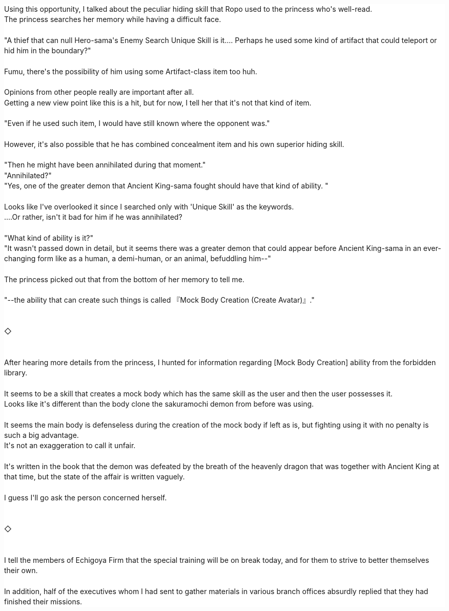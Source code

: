 Using this opportunity, I talked about the peculiar hiding skill that Ropo used to the princess who's well-read.<br/>
The princess searches her memory while having a difficult face.<br/>
<br/>
"A thief that can null Hero-sama's Enemy Search Unique Skill is it.... Perhaps he used some kind of artifact that could teleport or hid him in the boundary?"<br/>
<br/>
Fumu, there's the possibility of him using some Artifact-class item too huh.<br/>
<br/>
Opinions from other people really are important after all.<br/>
Getting a new view point like this is a hit, but for now, I tell her that it's not that kind of item.<br/>
<br/>
"Even if he used such item, I would have still known where the opponent was."<br/>
<br/>
However, it's also possible that he has combined concealment item and his own superior hiding skill.<br/>
<br/>
"Then he might have been annihilated during that moment."<br/>
"Annihilated?"<br/>
"Yes, one of the greater demon that Ancient King-sama fought should have that kind of ability. "<br/>
<br/>
Looks like I've overlooked it since I searched only with 'Unique Skill' as the keywords.<br/>
....Or rather, isn't it bad for him if he was annihilated?<br/>
<br/>
"What kind of ability is it?"<br/>
"It wasn't passed down in detail, but it seems there was a greater demon that could appear before Ancient King-sama in an ever-changing form like as a human, a demi-human, or an animal, befuddling him--"<br/>
<br/>
The princess picked out that from the bottom of her memory to tell me.<br/>
<br/>
"--the ability that can create such things is called 『Mock Body Creation (Create Avatar)』."<br/>
<br/>
<br/>
◇<br/>
<br/>
<br/>
After hearing more details from the princess, I hunted for information regarding [Mock Body Creation] ability from the forbidden library.<br/>
<br/>
It seems to be a skill that creates a mock body which has the same skill as the user and then the user possesses it.<br/>
Looks like it's different than the body clone the sakuramochi demon from before was using.<br/>
<br/>
It seems the main body is defenseless during the creation of the mock body if left as is, but fighting using it with no penalty is such a big advantage.<br/>
It's not an exaggeration to call it unfair.<br/>
<br/>
It's written in the book that the demon was defeated by the breath of the heavenly dragon that was together with Ancient King at that time, but the state of the affair is written vaguely.<br/>
<br/>
I guess I'll go ask the person concerned herself.<br/>
<br/>
<br/>
◇<br/>
<br/>
<br/>
I tell the members of Echigoya Firm that the special training will be on break today, and for them to strive to better themselves their own.<br/>
<br/>
In addition, half of the executives whom I had sent to gather materials in various branch offices absurdly replied that they had finished their missions.<br/>